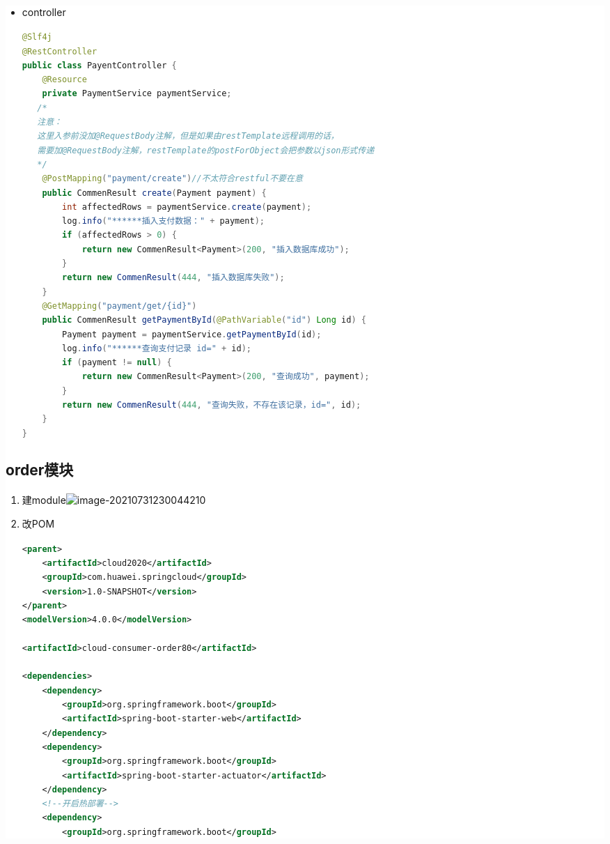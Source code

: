      

   - controller

     ```java
     @Slf4j
     @RestController
     public class PayentController {
         @Resource
         private PaymentService paymentService;
     	/*
     	注意：
     	这里入参前没加@RequestBody注解，但是如果由restTemplate远程调用的话，
     	需要加@RequestBody注解，restTemplate的postForObject会把参数以json形式传递
     	*/
         @PostMapping("payment/create")//不太符合restful不要在意
         public CommenResult create(Payment payment) {
             int affectedRows = paymentService.create(payment);
             log.info("******插入支付数据：" + payment);
             if (affectedRows > 0) {
                 return new CommenResult<Payment>(200, "插入数据库成功");
             }
             return new CommenResult(444, "插入数据库失败");
         }
         @GetMapping("payment/get/{id}")
         public CommenResult getPaymentById(@PathVariable("id") Long id) {
             Payment payment = paymentService.getPaymentById(id);
             log.info("******查询支付记录 id=" + id);
             if (payment != null) {
                 return new CommenResult<Payment>(200, "查询成功", payment);
             }
             return new CommenResult(444, "查询失败，不存在该记录，id=", id);
         }
     }
     ```



## order模块

1. 建module![image-20210731230044210](C:\Users\AnoxiC2010\Documents\GitHub\Hello-World\Java\Spring-Cloud-notes.assets\image-20210731230044210.png)

2. 改POM

   ```xml
   <parent>
       <artifactId>cloud2020</artifactId>
       <groupId>com.huawei.springcloud</groupId>
       <version>1.0-SNAPSHOT</version>
   </parent>
   <modelVersion>4.0.0</modelVersion>
   
   <artifactId>cloud-consumer-order80</artifactId>
   
   <dependencies>
       <dependency>
           <groupId>org.springframework.boot</groupId>
           <artifactId>spring-boot-starter-web</artifactId>
       </dependency>
       <dependency>
           <groupId>org.springframework.boot</groupId>
           <artifactId>spring-boot-starter-actuator</artifactId>
       </dependency>
       <!--开启热部署-->
       <dependency>
           <groupId>org.springframework.boot</groupId>
   ```